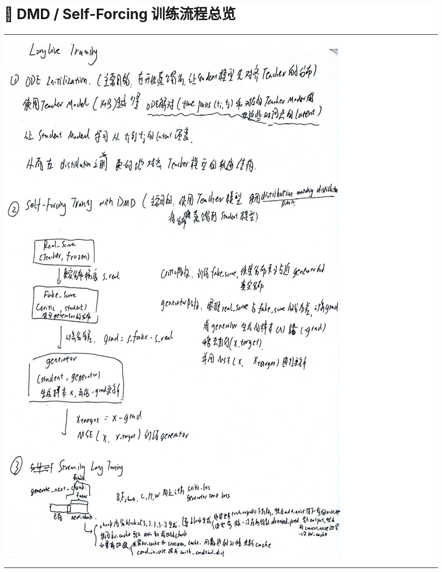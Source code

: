 # 🧩 DMD / Self-Forcing 训练流程总览

---

![LongLive](https://github.com/yuyang-cloud/Wiki/blob/main/Assets/LongLive_Training.jpg?raw=true)

---